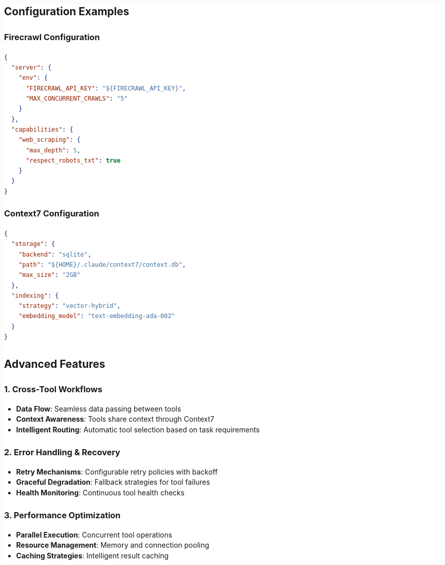 ## Configuration Examples

### Firecrawl Configuration
```json
{
  "server": {
    "env": {
      "FIRECRAWL_API_KEY": "${FIRECRAWL_API_KEY}",
      "MAX_CONCURRENT_CRAWLS": "5"
    }
  },
  "capabilities": {
    "web_scraping": {
      "max_depth": 5,
      "respect_robots_txt": true
    }
  }
}
```

### Context7 Configuration
```json
{
  "storage": {
    "backend": "sqlite",
    "path": "${HOME}/.claude/context7/context.db",
    "max_size": "2GB"
  },
  "indexing": {
    "strategy": "vector-hybrid",
    "embedding_model": "text-embedding-ada-002"
  }
}
```

## Advanced Features

### 1. Cross-Tool Workflows
- **Data Flow**: Seamless data passing between tools
- **Context Awareness**: Tools share context through Context7
- **Intelligent Routing**: Automatic tool selection based on task requirements

### 2. Error Handling & Recovery
- **Retry Mechanisms**: Configurable retry policies with backoff
- **Graceful Degradation**: Fallback strategies for tool failures
- **Health Monitoring**: Continuous tool health checks

### 3. Performance Optimization
- **Parallel Execution**: Concurrent tool operations
- **Resource Management**: Memory and connection pooling
- **Caching Strategies**: Intelligent result caching
